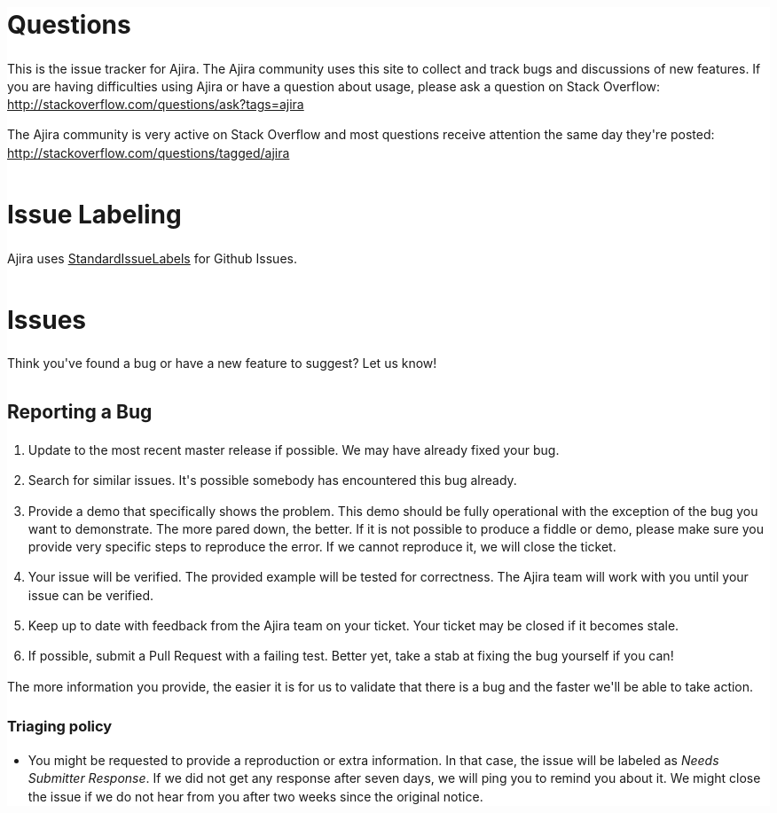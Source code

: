 # Questions

This is the issue tracker for Ajira. The Ajira community uses this site
to collect and track bugs and discussions of new features. If you are having
difficulties using Ajira or have a question about usage, please ask a
question on Stack Overflow: http://stackoverflow.com/questions/ask?tags=ajira

The Ajira community is very active on Stack Overflow and most questions
receive attention the same day they're posted:
http://stackoverflow.com/questions/tagged/ajira

# Issue Labeling

Ajira uses [StandardIssueLabels](https://github.com/wagenet/StandardIssueLabels) for Github Issues.

# Issues

Think you've found a bug or have a new feature to suggest? Let us know!

## Reporting a Bug
1. Update to the most recent master release if possible. We may have already
fixed your bug.

2. Search for similar issues. It's possible somebody has encountered
this bug already.

3. Provide a demo that specifically shows the problem. This
demo should be fully operational with the exception of the bug you want to
demonstrate. The more pared down, the better.
If it is not possible to produce a fiddle or demo, please make sure you provide very
specific steps to reproduce the error. If we cannot reproduce it, we will
close the ticket.

4. Your issue will be verified. The provided example will be tested for
correctness. The Ajira team will work with you until your issue can
be verified.

5. Keep up to date with feedback from the Ajira team on your ticket. Your
ticket may be closed if it becomes stale.

6. If possible, submit a Pull Request with a failing test. Better yet, take
a stab at fixing the bug yourself if you can!

The more information you provide, the easier it is for us to validate that
there is a bug and the faster we'll be able to take action.

### Triaging policy

* You might be requested to provide a reproduction or extra information. In that
case, the issue will be labeled as _Needs Submitter Response_. If we did not
get any response after seven days, we will ping you to remind you about it. We
might close the issue if we do not hear from you after two weeks since the
original notice.
